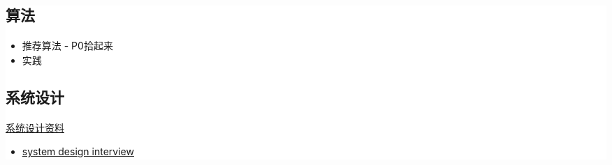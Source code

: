 ## 算法
* 推荐算法 - P0拾起来
* 实践

## 系统设计
[系统设计资料](http://systemdesigninterview.blogspot.jp/)

* [system design interview](https://hackernoon.com/anatomy-of-a-system-design-interview-4cb57d75a53f)